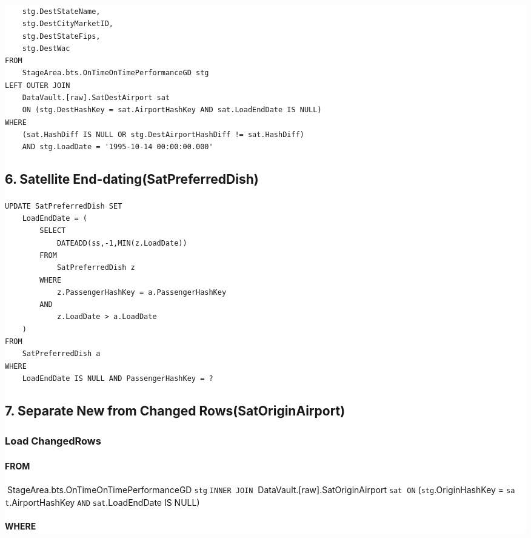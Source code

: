 ```mssql
	stg.DestStateName, 
	stg.DestCityMarketID, 
	stg.DestStateFips,
	stg.DestWac
FROM 
	StageArea.bts.OnTimeOnTimePerformanceGD stg
LEFT OUTER JOIN
	DataVault.[raw].SatDestAirport sat 
	ON (stg.DestHashKey = sat.AirportHashKey AND sat.LoadEndDate IS NULL)
WHERE
	(sat.HashDiff IS NULL OR stg.DestAirportHashDiff != sat.HashDiff)
	AND stg.LoadDate = '1995-10-14 00:00:00.000'
```



## 6. Satellite End-dating(SatPreferredDish)

```mssql
UPDATE SatPreferredDish SET 
	LoadEndDate = (
		SELECT 
			DATEADD(ss,-1,MIN(z.LoadDate))
		FROM 
			SatPreferredDish z
		WHERE 
			z.PassengerHashKey = a.PassengerHashKey
		AND 
			z.LoadDate > a.LoadDate
	)
FROM 
	SatPreferredDish a
WHERE 
	LoadEndDate IS NULL AND PassengerHashKey = ?

```





## 7. Separate New from Changed Rows(SatOriginAirport)

### Load ChangedRows

#### FROM 

​	StageArea.bts.OnTimeOnTimePerformanceGD `stg`
`INNER JOIN`
​	DataVault.[raw].SatOriginAirport `sat` 
​	`ON` (`stg`.OriginHashKey = `sat`.AirportHashKey `AND` `sat`.LoadEndDate IS NULL)

#### WHERE
